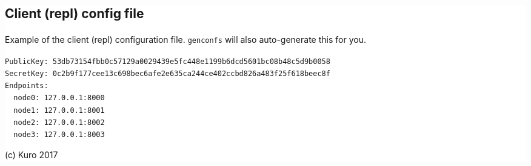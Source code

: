 
## Client (repl) config file

Example of the client (repl) configuration file. `genconfs` will also auto-generate this for you.

```
PublicKey: 53db73154fbb0c57129a0029439e5fc448e1199b6dcd5601bc08b48c5d9b0058
SecretKey: 0c2b9f177cee13c698bec6afe2e635ca244ce402ccbd826a483f25f618beec8f
Endpoints:
  node0: 127.0.0.1:8000
  node1: 127.0.0.1:8001
  node2: 127.0.0.1:8002
  node3: 127.0.0.1:8003
```

(c) Kuro 2017
